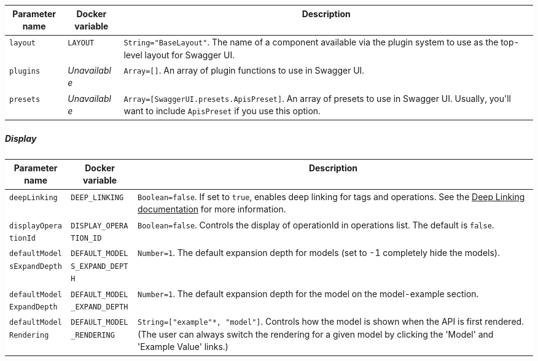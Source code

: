 Parameter name | Docker variable | Description
--- | --- | -----
<a name="layout"></a>`layout` | `LAYOUT` | `String="BaseLayout"`. The name of a component available via the plugin system to use as the top-level layout for Swagger UI.
<a name="plugins"></a>`plugins` | _Unavailable_ | `Array=[]`. An array of plugin functions to use in Swagger UI.
<a name="presets"></a>`presets` | _Unavailable_ | `Array=[SwaggerUI.presets.ApisPreset]`. An array of presets to use in Swagger UI. Usually, you'll want to include `ApisPreset` if you use this option.

##### Display

<table role="table">
    <thead>
    <tr>
        <th>Parameter name</th>
        <th>Docker variable</th>
        <th>Description</th>
    </tr>
    </thead>
    <tbody>
    <tr>
        <td><a name="user-content-deeplinking"></a><code>deepLinking</code></td>
        <td><code>DEEP_LINKING</code></td>
        <td><code>Boolean=false</code>. If set to <code>true</code>, enables
            deep linking for tags and operations. See the <a
                    href="/docs/usage/deep-linking.md">Deep Linking
                documentation</a> for more information.
        </td>
    </tr>
    <tr>
        <td><a name="user-content-displayoperationid"></a><code>displayOperationId</code>
        </td>
        <td><code>DISPLAY_OPERATION_ID</code></td>
        <td><code>Boolean=false</code>. Controls the display of operationId in
            operations list. The default is <code>false</code>.
        </td>
    </tr>
    <tr>
        <td><a name="user-content-defaultmodelsexpanddepth"></a><code>defaultModelsExpandDepth</code>
        </td>
        <td><code>DEFAULT_MODELS_EXPAND_DEPTH</code></td>
        <td><code>Number=1</code>. The default expansion depth for models (set
            to -1 completely hide the models).
        </td>
    </tr>
    <tr>
        <td><a name="user-content-defaultmodelexpanddepth"></a><code>defaultModelExpandDepth</code>
        </td>
        <td><code>DEFAULT_MODEL_EXPAND_DEPTH</code></td>
        <td><code>Number=1</code>. The default expansion depth for the model on
            the model-example section.
        </td>
    </tr>
    <tr>
        <td><a name="user-content-defaultmodelrendering"></a><code>defaultModelRendering</code>
        </td>
        <td><code>DEFAULT_MODEL_RENDERING</code></td>
        <td><code>String=["example"*, "model"]</code>. Controls how the model is
            shown when the API is first rendered. (The user can always switch
            the rendering for a given model by clicking the 'Model' and 'Example
            Value' links.)
        </td>
    </tr>